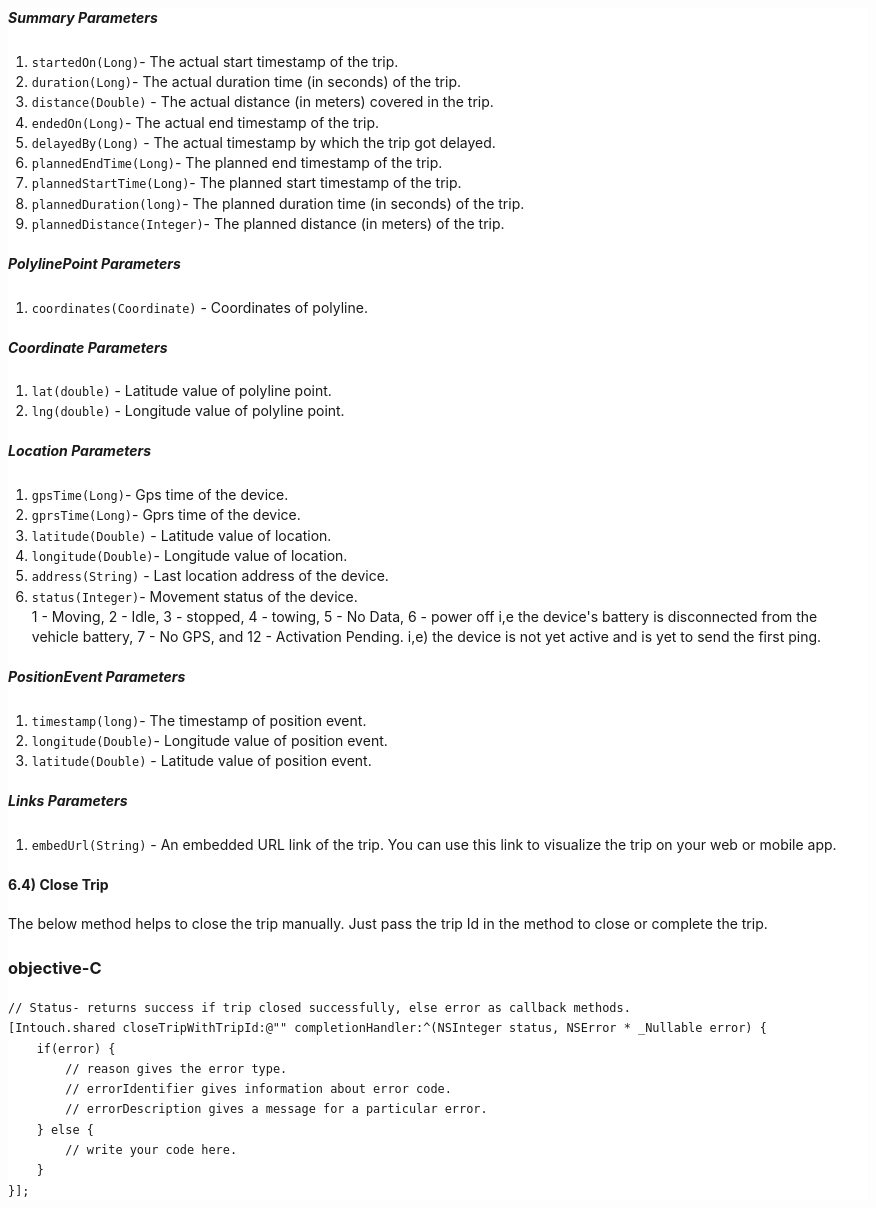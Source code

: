 ##### Summary Parameters
  1. ```startedOn(Long)```- The actual start timestamp of the trip.
  2. ```duration(Long)```- The actual duration time (in seconds) of the trip.
  3. ```distance(Double)``` - The actual distance (in meters) covered in the trip.
  4. ```endedOn(Long)```- The actual end timestamp of the trip.
  5. ```delayedBy(Long)``` - The actual timestamp by which the trip got delayed.
  6. ```plannedEndTime(Long)```- The planned end timestamp of the trip.
  7. ```plannedStartTime(Long)```- The planned start timestamp of the trip.
  8. ```plannedDuration(long)```- The planned duration time (in seconds) of the trip.
  9. ```plannedDistance(Integer)```- The planned distance (in meters) of the trip.

##### PolylinePoint Parameters
  1. ```coordinates(Coordinate)``` - Coordinates of polyline.
##### Coordinate Parameters
  1. ```lat(double)``` - Latitude value of polyline point.
  2. ```lng(double)``` - Longitude value of polyline point.

##### Location Parameters
1. ```gpsTime(Long)```- Gps time of the device.
2. ```gprsTime(Long)```- Gprs time of the device.
3. ```latitude(Double)``` - Latitude value of location.
4. ```longitude(Double)```- Longitude value of location.
5. ```address(String)``` - Last location address of the device.
6. ```status(Integer)```- Movement status of the device.  
1 - Moving, 2 - Idle, 3 - stopped, 4 - towing, 5 - No Data, 6 - power off i,e the device's battery is disconnected from the vehicle battery, 7 - No GPS, and 12 - Activation Pending. i,e) the device is not yet active and is yet to send the first ping.

##### PositionEvent Parameters
  1. ```timestamp(long)```- The timestamp of position event.
  2. ```longitude(Double)```-  Longitude value of position event.
  3. ```latitude(Double)``` - Latitude value of position event.
  ##### Links Parameters
   1. ```embedUrl(String)``` - An embedded URL link of the trip. You can use this link to visualize the trip on your web or mobile app.

#### 6.4) Close Trip

The below method helps to close the trip manually. Just pass the trip Id in the method to close or complete the trip.

### objective-C
```objc
// Status- returns success if trip closed successfully, else error as callback methods.
[Intouch.shared closeTripWithTripId:@"" completionHandler:^(NSInteger status, NSError * _Nullable error) {
    if(error) {
        // reason gives the error type. 
        // errorIdentifier gives information about error code. 
        // errorDescription gives a message for a particular error.  
    } else {
        // write your code here.  
    }
}];
 ```
